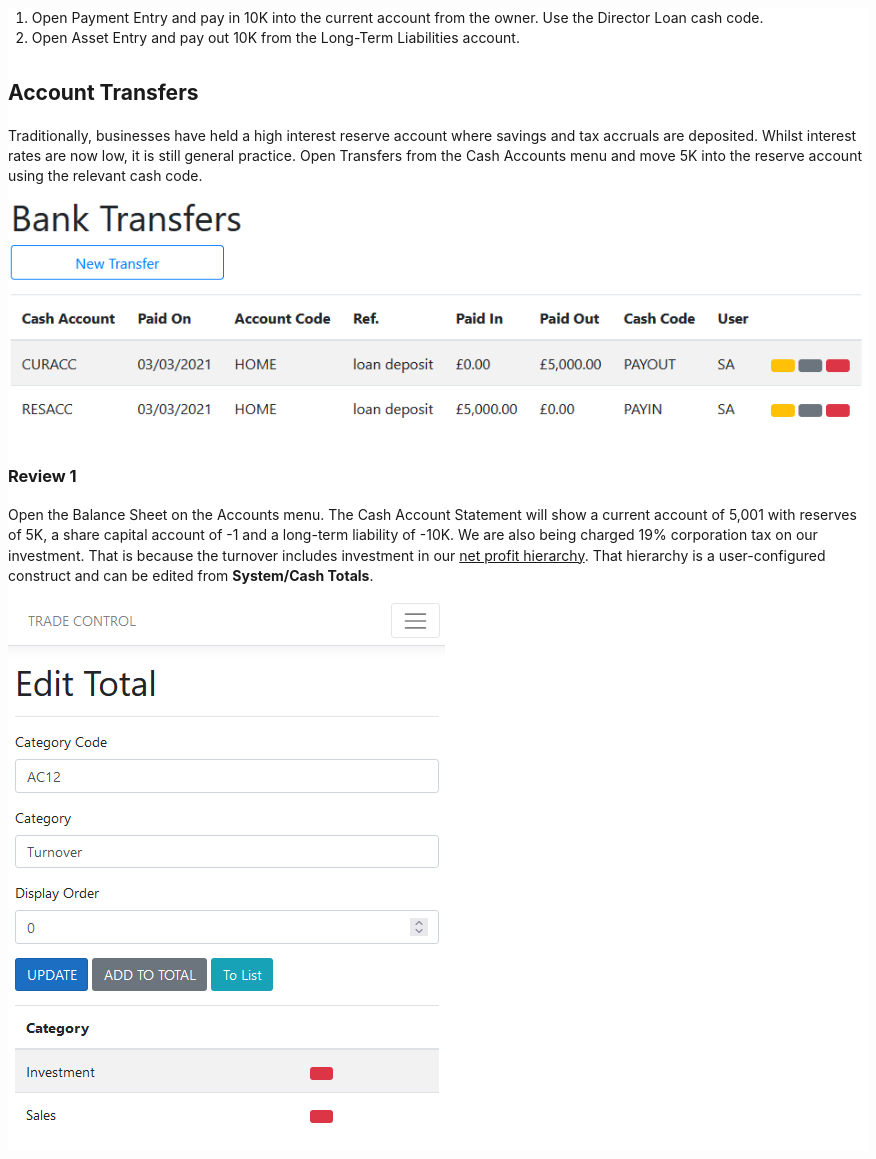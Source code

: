 1. Open Payment Entry and pay in 10K into the current account from the owner. Use the Director Loan cash code.
2. Open Asset Entry and pay out 10K from the Long-Term Liabilities account.

## Account Transfers

Traditionally, businesses have held a high interest reserve account where savings and tax accruals are deposited. Whilst interest rates are now low, it is still general practice. Open Transfers from the Cash Accounts menu and move 5K into the reserve account using the relevant cash code.

![bank transfers](/images/web_bank_transfer.png)

### Review 1

Open the Balance Sheet on the Accounts menu. The Cash Account Statement will show a current account of 5,001 with reserves of 5K, a share capital account of -1 and a long-term liability of -10K.  We are also being charged 19% corporation tax on our investment. That is because the turnover includes investment in our [net profit hierarchy](/tutorials/cash-codes#net-profit). That hierarchy is a user-configured construct and can be edited from **System/Cash Totals**. 

![turnover](/images/web_cash_total.png)
